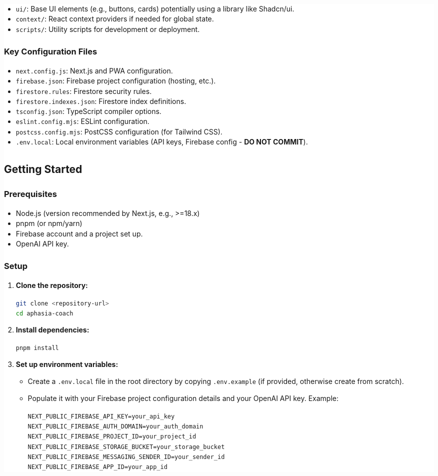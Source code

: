   - `ui/`: Base UI elements (e.g., buttons, cards) potentially using a library like Shadcn/ui.
- `context/`: React context providers if needed for global state.
- `scripts/`: Utility scripts for development or deployment.

### Key Configuration Files

- `next.config.js`: Next.js and PWA configuration.
- `firebase.json`: Firebase project configuration (hosting, etc.).
- `firestore.rules`: Firestore security rules.
- `firestore.indexes.json`: Firestore index definitions.
- `tsconfig.json`: TypeScript compiler options.
- `eslint.config.mjs`: ESLint configuration.
- `postcss.config.mjs`: PostCSS configuration (for Tailwind CSS).
- `.env.local`: Local environment variables (API keys, Firebase config - **DO NOT COMMIT**).

## Getting Started

### Prerequisites

- Node.js (version recommended by Next.js, e.g., >=18.x)
- pnpm (or npm/yarn)
- Firebase account and a project set up.
- OpenAI API key.

### Setup

1.  **Clone the repository:**

    ```bash
    git clone <repository-url>
    cd aphasia-coach
    ```

2.  **Install dependencies:**

    ```bash
    pnpm install
    ```

3.  **Set up environment variables:**

    - Create a `.env.local` file in the root directory by copying `.env.example` (if provided, otherwise create from scratch).
    - Populate it with your Firebase project configuration details and your OpenAI API key.
      Example:

      ```
      NEXT_PUBLIC_FIREBASE_API_KEY=your_api_key
      NEXT_PUBLIC_FIREBASE_AUTH_DOMAIN=your_auth_domain
      NEXT_PUBLIC_FIREBASE_PROJECT_ID=your_project_id
      NEXT_PUBLIC_FIREBASE_STORAGE_BUCKET=your_storage_bucket
      NEXT_PUBLIC_FIREBASE_MESSAGING_SENDER_ID=your_sender_id
      NEXT_PUBLIC_FIREBASE_APP_ID=your_app_id
